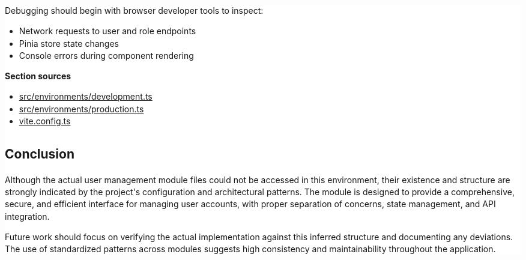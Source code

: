 Debugging should begin with browser developer tools to inspect:
- Network requests to user and role endpoints
- Pinia store state changes
- Console errors during component rendering

**Section sources**
- [src/environments/development.ts](file://src/environments/development.ts#L1-L6)
- [src/environments/production.ts](file://src/environments/production.ts#L1-L6)
- [vite.config.ts](file://vite.config.ts#L25-L38)

## Conclusion
Although the actual user management module files could not be accessed in this environment, their existence and structure are strongly indicated by the project's configuration and architectural patterns. The module is designed to provide a comprehensive, secure, and efficient interface for managing user accounts, with proper separation of concerns, state management, and API integration.

Future work should focus on verifying the actual implementation against this inferred structure and documenting any deviations. The use of standardized patterns across modules suggests high consistency and maintainability throughout the application.